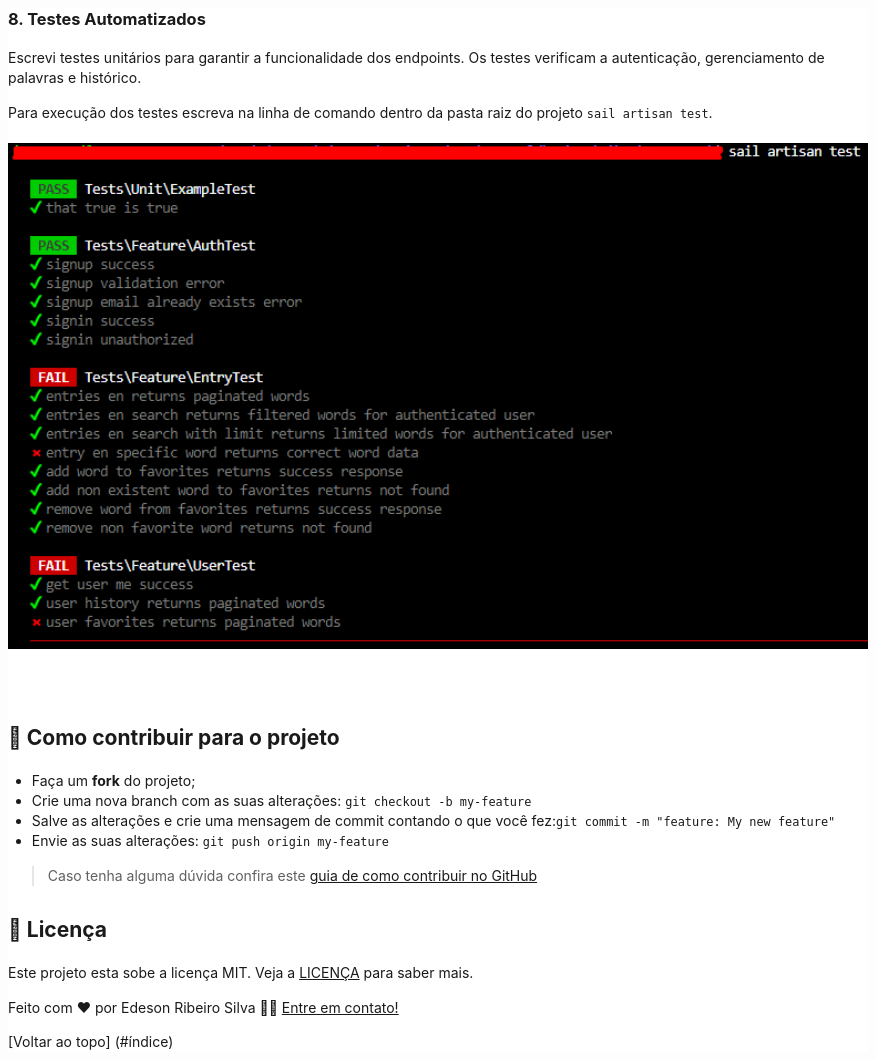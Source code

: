
### 8. Testes Automatizados

Escrevi testes unitários para garantir a funcionalidade dos endpoints. Os testes verificam a autenticação, gerenciamento de palavras e histórico.

Para execução dos testes escreva na linha de comando dentro da pasta raiz do projeto `sail artisan test`.
<br>
<h4 align="center">
    <img alt="Representação visual de arquitetura hexagonal" title="Testes sendo executados." src=".github/readme/testes.png" width="1864px" />
</h4>
<br>

## :raising_hand: Como contribuir para o projeto

- Faça um **fork** do projeto;
- Crie uma nova branch com as suas alterações: `git checkout -b my-feature`
- Salve as alterações e crie uma mensagem de commit contando o que você fez:`git commit -m "feature: My new feature"`
- Envie as suas alterações: `git push origin my-feature`

> Caso tenha alguma dúvida confira este [guia de como contribuir no GitHub](https://github.com/firstcontributions/first-contributions)

## :pencil: Licença

Este projeto esta sobe a licença MIT. Veja a [LICENÇA](https://opensource.org/licenses/MIT) para saber mais.

Feito com ❤️ por Edeson Ribeiro Silva 👋🏽 [Entre em contato!](https://www.linkedin.com/in/edribeirodeveloper/)


[Voltar ao topo]
(#índice)
